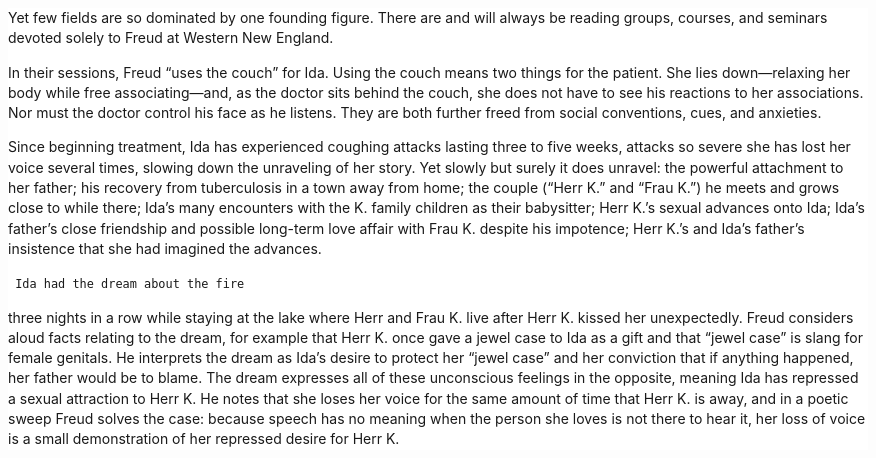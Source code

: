 
Yet few fields are so dominated by 
one founding figure. There are and will 
always be reading groups, courses, and 
seminars devoted solely to Freud at 
Western New England.


In their sessions, Freud “uses the 
couch” for Ida. Using the couch 
means two things for the patient. She 
lies down—relaxing her body while 
free associating—and, as the doctor sits 
behind the couch, she does not have to 
see his reactions to her associations. Nor 
must the doctor control his face as he 
listens. They are both further freed from 
social conventions, cues, and anxieties. 


Since beginning treatment, Ida has 
experienced coughing attacks lasting 
three to five weeks, attacks so severe she 
has lost her voice several times, slowing 
down the unraveling of her story. Yet 
slowly but surely it does unravel: the 
powerful attachment to her father; his 
recovery from tuberculosis in a town 
away from home; the couple (“Herr K.” 
and “Frau K.”) he meets and grows close 
to while there; Ida’s many encounters 
with the K. family children as their 
babysitter; Herr K.’s sexual advances 
onto Ida; Ida’s father’s close friendship 
and possible long-term love affair with 
Frau K. despite his impotence; Herr K.’s 
and Ida’s father’s insistence that she had 
imagined the advances. 


	 Ida had the dream about the fire 
three nights in a row while staying at the 
lake where Herr and Frau K. live after 
Herr K. kissed her unexpectedly. Freud 
considers aloud facts relating to the 
dream, for example that Herr K. once 
gave a jewel case to Ida as a gift and that 
“jewel case” is slang for female genitals. 
He interprets the dream as Ida’s desire 
to protect her “jewel case” and her 
conviction that if anything happened, 
her father would be to blame. The dream 
expresses all of these unconscious 
feelings in the opposite, meaning Ida 
has repressed a sexual attraction to Herr 
K. He notes that she loses her voice for 
the same amount of time that Herr K. is 
away, and in a poetic sweep Freud solves 
the case: because speech has no meaning 
when the person she loves is not there 
to hear it, her loss of voice is a small 
demonstration of her repressed desire 
for Herr K.
